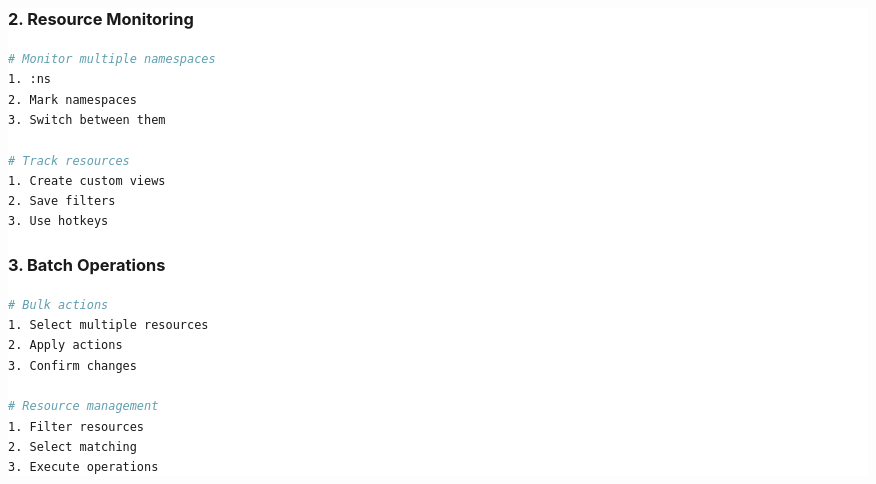 ### 2. Resource Monitoring
```bash
# Monitor multiple namespaces
1. :ns
2. Mark namespaces
3. Switch between them

# Track resources
1. Create custom views
2. Save filters
3. Use hotkeys
```

### 3. Batch Operations
```bash
# Bulk actions
1. Select multiple resources
2. Apply actions
3. Confirm changes

# Resource management
1. Filter resources
2. Select matching
3. Execute operations
